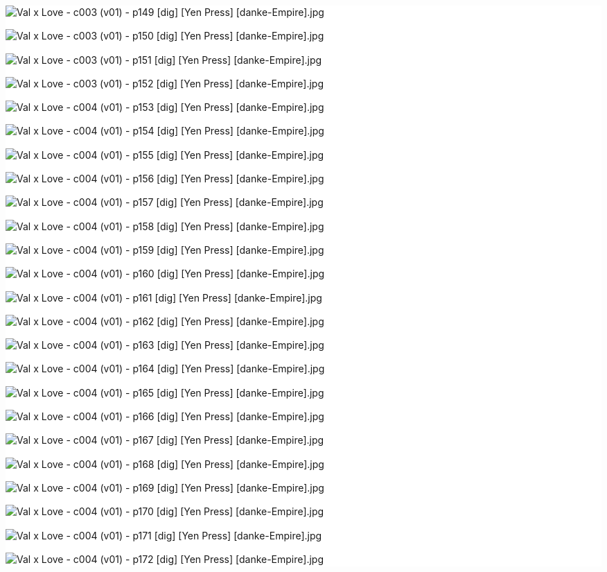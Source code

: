 ![Val x Love - c003 (v01) - p149 [dig] [Yen Press] [danke-Empire].jpg](https://wx1.sinaimg.cn/large/6a9fdecagy1fo922950rij20p011i48k.jpg)

![Val x Love - c003 (v01) - p150 [dig] [Yen Press] [danke-Empire].jpg](https://wx1.sinaimg.cn/large/6a9fdecagy1fo922cujnmj20p011iwqe.jpg)

![Val x Love - c003 (v01) - p151 [dig] [Yen Press] [danke-Empire].jpg](https://wx1.sinaimg.cn/large/6a9fdecagy1fo922gaz7zj20p011itk1.jpg)

![Val x Love - c003 (v01) - p152 [dig] [Yen Press] [danke-Empire].jpg](https://wx1.sinaimg.cn/large/6a9fdecagy1fo922jncybj20p011i47q.jpg)

![Val x Love - c004 (v01) - p153 [dig] [Yen Press] [danke-Empire].jpg](https://wx1.sinaimg.cn/large/6a9fdecagy1fo922mwip5j20p011itik.jpg)

![Val x Love - c004 (v01) - p154 [dig] [Yen Press] [danke-Empire].jpg](https://wx1.sinaimg.cn/large/6a9fdecagy1fo922ql1y2j20p011iajj.jpg)

![Val x Love - c004 (v01) - p155 [dig] [Yen Press] [danke-Empire].jpg](https://wx1.sinaimg.cn/large/6a9fdecagy1fo922u76q3j20p011idq0.jpg)

![Val x Love - c004 (v01) - p156 [dig] [Yen Press] [danke-Empire].jpg](https://wx1.sinaimg.cn/large/6a9fdecagy1fo922yfb5cj20p011igxm.jpg)

![Val x Love - c004 (v01) - p157 [dig] [Yen Press] [danke-Empire].jpg](https://wx1.sinaimg.cn/large/6a9fdecagy1fo9231s7sfj20p011in8i.jpg)

![Val x Love - c004 (v01) - p158 [dig] [Yen Press] [danke-Empire].jpg](https://wx1.sinaimg.cn/large/6a9fdecagy1fo9234zpnbj20p011i7em.jpg)

![Val x Love - c004 (v01) - p159 [dig] [Yen Press] [danke-Empire].jpg](https://wx1.sinaimg.cn/large/6a9fdecagy1fo92387zu7j20p011itj7.jpg)

![Val x Love - c004 (v01) - p160 [dig] [Yen Press] [danke-Empire].jpg](https://wx1.sinaimg.cn/large/6a9fdecagy1fo923cxi3jj20p011idt3.jpg)

![Val x Love - c004 (v01) - p161 [dig] [Yen Press] [danke-Empire].jpg](https://wx1.sinaimg.cn/large/6a9fdecagy1fo923hfqv9j20p011i16q.jpg)

![Val x Love - c004 (v01) - p162 [dig] [Yen Press] [danke-Empire].jpg](https://wx1.sinaimg.cn/large/6a9fdecagy1fo923ku9vnj20p011ik1n.jpg)

![Val x Love - c004 (v01) - p163 [dig] [Yen Press] [danke-Empire].jpg](https://wx1.sinaimg.cn/large/6a9fdecagy1fo9pi4g4jbj20p011ik3q.jpg)

![Val x Love - c004 (v01) - p164 [dig] [Yen Press] [danke-Empire].jpg](https://wx1.sinaimg.cn/large/6a9fdecagy1fo923sd529j20p011i7f8.jpg)

![Val x Love - c004 (v01) - p165 [dig] [Yen Press] [danke-Empire].jpg](https://wx1.sinaimg.cn/large/6a9fdecagy1fo923waouqj20p011iqex.jpg)

![Val x Love - c004 (v01) - p166 [dig] [Yen Press] [danke-Empire].jpg](https://wx1.sinaimg.cn/large/6a9fdecagy1fo92408jwlj20p011i15t.jpg)

![Val x Love - c004 (v01) - p167 [dig] [Yen Press] [danke-Empire].jpg](https://wx1.sinaimg.cn/large/6a9fdecagy1fo92445y8ij20p011i14e.jpg)

![Val x Love - c004 (v01) - p168 [dig] [Yen Press] [danke-Empire].jpg](https://wx1.sinaimg.cn/large/6a9fdecagy1fo9247mvocj20p011idpv.jpg)

![Val x Love - c004 (v01) - p169 [dig] [Yen Press] [danke-Empire].jpg](https://wx1.sinaimg.cn/large/6a9fdecagy1fo924bfqpdj20p011iwrx.jpg)

![Val x Love - c004 (v01) - p170 [dig] [Yen Press] [danke-Empire].jpg](https://wx1.sinaimg.cn/large/6a9fdecagy1fo924iork2j20p011igyb.jpg)

![Val x Love - c004 (v01) - p171 [dig] [Yen Press] [danke-Empire].jpg](https://wx1.sinaimg.cn/large/6a9fdecagy1fo924md9vjj20p011ik4c.jpg)

![Val x Love - c004 (v01) - p172 [dig] [Yen Press] [danke-Empire].jpg](https://wx1.sinaimg.cn/large/6a9fdecagy1fo924qvbfsj20p011iqh0.jpg)
